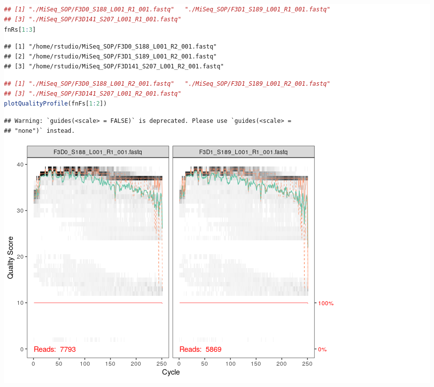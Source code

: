 ``` r
## [1] "./MiSeq_SOP/F3D0_S188_L001_R1_001.fastq"   "./MiSeq_SOP/F3D1_S189_L001_R1_001.fastq"  
## [3] "./MiSeq_SOP/F3D141_S207_L001_R1_001.fastq"
fnRs[1:3]
```

    ## [1] "/home/rstudio/MiSeq_SOP/F3D0_S188_L001_R2_001.fastq"  
    ## [2] "/home/rstudio/MiSeq_SOP/F3D1_S189_L001_R2_001.fastq"  
    ## [3] "/home/rstudio/MiSeq_SOP/F3D141_S207_L001_R2_001.fastq"

``` r
## [1] "./MiSeq_SOP/F3D0_S188_L001_R2_001.fastq"   "./MiSeq_SOP/F3D1_S189_L001_R2_001.fastq"  
## [3] "./MiSeq_SOP/F3D141_S207_L001_R2_001.fastq"
plotQualityProfile(fnFs[1:2])
```

    ## Warning: `guides(<scale> = FALSE)` is deprecated. Please use `guides(<scale> =
    ## "none")` instead.

![](CC1_files/figure-gfm/unnamed-chunk-4-1.png)
